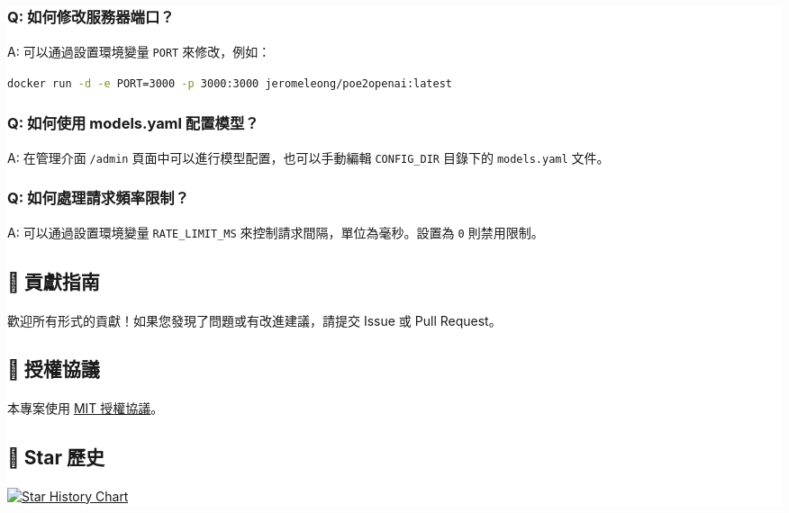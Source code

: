 ### Q: 如何修改服務器端口？
A: 可以通過設置環境變量 `PORT` 來修改，例如：
```bash
docker run -d -e PORT=3000 -p 3000:3000 jeromeleong/poe2openai:latest
```

### Q: 如何使用 models.yaml 配置模型？
A: 在管理介面 `/admin` 頁面中可以進行模型配置，也可以手動編輯 `CONFIG_DIR` 目錄下的 `models.yaml` 文件。

### Q: 如何處理請求頻率限制？
A: 可以通過設置環境變量 `RATE_LIMIT_MS` 來控制請求間隔，單位為毫秒。設置為 `0` 則禁用限制。

## 🤝 貢獻指南
歡迎所有形式的貢獻！如果您發現了問題或有改進建議，請提交 Issue 或 Pull Request。

## 📄 授權協議
本專案使用 [MIT 授權協議](LICENSE)。

## 🌟 Star 歷史
[![Star History Chart](https://api.star-history.com/svg?repos=jeromeleong/poe2openai&type=Date)](https://star-history.com/#jeromeleong/poe2openai&Date)
